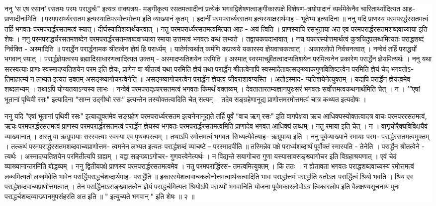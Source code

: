 ननु ‘स एष रसानां रसतमः परमः पराद्धर्चः" इत्यत्र वाक्यत्रय- मङ्गीकृत्य रसतमत्वादीनां प्रत्येकं भगवद्विशेषणत्वाङ्गीकारपक्षे विशेषण-त्रयोपादानं व्यर्थमेकेनैव चारितार्थ्यादित्यत आह- प्राणादीनामिति ॥ परमपरार्थ्यरसतम इत्यस्यातिपरमोत्तमोत्तम इति व्याख्यानं कृतम् । इदानीं परमपरार्ध्यरसतम इत्यस्याक्षरार्थमाह - भूतेभ्य इत्यादिना ॥ ननु यदि प्राणस्य परमपरर्द्धरसतमत्वं तर्हि भगवतः परमपरार्द्धरसतमत्वं स्यात्। दीर्घस्यातिशयार्थकत्वात् । नतु परमपरार्ध्यरसतमत्वमित्यत आह - अयं त्विति । प्राणस्यापि रसभूताया अत एव परमपरार्द्धरसतमशब्दवाच्याया इति शेषः । ननु परमपराद्धर्चरसतमशब्देन परमपरार्द्धरसतमशब्दवाच्याया रमाया उत्तमत्वं भगवतः कथं लभ्यते । तद्वाचकपदाभावात् । नच यकारस्योत्तमार्थत्वं कुत्रचिदुपलब्धमित्यतः पराद्धशब्दं निर्वक्ति - अस्मादिति ॥ परार्द्धेन परार्द्धनामक श्रीतत्वेन ज्ञेयं हि परार्ध्यम् । यातेर्गत्यर्थात् कर्मणि कप्रत्यये यकारस्य ज्ञेयवाचकत्वात् । अकारलोपो निर्वचनत्वात् । नन्वेवं तर्हि पराद्धर्यो भगवान् स्यात् । परार्द्धज्ञेयत्वस्य ब्रह्मादिसाधारणत्वादित्यत उक्तम् - अस्मादप्यतिशयेन परमिति ॥ अस्मात् स्वस्माच्छ्रीतत्वादप्यतिशयेन परमित्यनेन प्रकारेण परार्द्धेन ज्ञेयमित्यर्थः । ननु यथा सरस्वत्याः प्राणः स्वस्मादप्यतिशयेन परम इति ज्ञेयः, प्राणेन वा श्रीतत्वं यथा परमिति ज्ञेयं तथा परार्द्धेन श्रीतत्वेनापि स्वस्मादेतावत्सङ्ख्याकगुणविशिष्टत्वेन परमिति ज्ञेयं चेद् भगवतोऽ- तिमाहात्म्यं न लभ्यत इत्यत उक्तम् असङ्ख्यागोचरत्वेनेति ॥ असङ्ख्यागोचरत्वेन परार्द्धेन ज्ञेयत्वं जीवराशावप्यस्ति । अतोऽस्माद- प्यतिशयेनेत्युक्तम् । यद्यपि परार्द्धेन ज्ञेयत्वमेव शब्दलभ्यम् । तथाऽपि योग्यतयाऽन्यस्य लाभः । नन्वेवं परमपराद्ध्र्चरसतमत्वं भगवतः किमर्थं वक्तव्यम् । देवतातारतम्यज्ञानपुरःसरं भगवतः सर्वोत्तमत्वकथनार्थमिति चेत् । न । ‘“एषां भूतानां पृथिवी रसः" इत्यादिना “साम्न उद्गीथो रसः” इत्यन्तेन तस्योक्तत्वादिति चेत् सत्यम् । तदेव सङ्ग्रहेणानूद्य प्राणोत्तमरमोत्तमत्वं चात्र कथ्यत इत्यदोषः ।

ननु यदि “एषां भूतानां पृथिवी रसः" इत्याद्युक्तमेव सङ्ग्रहेण परमपरार्ध्यरसतम इत्यनेनानूद्यते तर्हि पूर्वं “वाच ऋग् रसः" इति वागपेक्षया ऋच आधिक्यस्योक्तत्वादत्र वाचः परमपररसतमत्वं, ऋचः परमपरर्द्धरसतमत्वं प्राणस्य परमपरार्द्धरसतमत्वं परार्द्धेन ज्ञेयस्य भगवतः परमपरार्द्धरसतमत्वमिति प्राणादेव भगवत आधिक्यं लब्धम् । नतु रमाया इति चेत् । न । वागृचोरैक्यविविक्षयैवं व्याख्यानात् । अस्तु वा ऋग्रूपायाः सरस्वत्याः स्वस्या एव पृथक्परत्वम् । तथाऽपि रमोत्तमत्वं भगवतः सिध्यत्येवेत्याह- ऋग्रूपाया इति । ननु पूर्वव्याख्याने रमायाः परम- परार्द्धरसतमत्वमुक्तम् । तत्कथं परमपरार्द्धरसतमशब्दवाच्यप्राणोत्तम- त्वमनेन लभ्यत इत्यतः परार्द्धशब्दं व्याचष्टे – परस्मादपीति ॥ तस्मिन्नेव पक्षे परार्ध्यशब्दार्थं पूर्वोक्तं स्मारयति - तेनेति । परार्द्धेन श्रीतत्वेने - त्यर्थः । अस्मादप्यतिशयेन परमितीत्यपि ग्राह्यम् । यद्वा सङ्ख्याऽगोचर- गुणवत्त्वेनेत्यर्थः । न विद्यन्ते सयागोचरा गुणा यस्यासावसङ्ख्यागोचर इति विग्रहाश्रयणात् । एवं चेदं व्याख्यानान्तरमिति बोद्धव्यम् । ननु द्वितीयपक्षे प्राणस्य परमपरार्द्धरसतमत्वमेव । नतु परमपरार्द्धिरस- तमत्वमित्युक्तम् । किं ततः । न ह्येतावता भगवतः पराद्धशब्दवाच्यस्य रमोत्तमत्वं लब्धमित्यतो लब्धमेवेति भावेन परार्द्धिपराद्धर्चशब्दार्थमाह- परार्द्धेति ॥ इकारस्येशत्ववाचकत्वेनोत्तमत्वार्थकत्वादिति भावः परार्द्धात्तमं परार्द्धाति यतोऽतः परार्द्धित्वं श्रियो भवति । श्रिय एव परार्द्धशब्दवाच्यप्राणोत्तमत्वात् । तेन परार्द्धिनाऽसङ्ख्यातत्वेन ज्ञेयं पराद्धर्चमित्यतः श्रियोऽपि परार्थ्यो भगवानिति योजना पूर्वमकारलोपोऽत्र त्विकारलोप इति वैलक्षण्यसूचनाय पुनः पराद्धर्चशब्दव्याख्यानमुपसंहरति अत इति ॥ " इत्युच्यते भगवान् ” इति शेषः ॥ २ ॥

